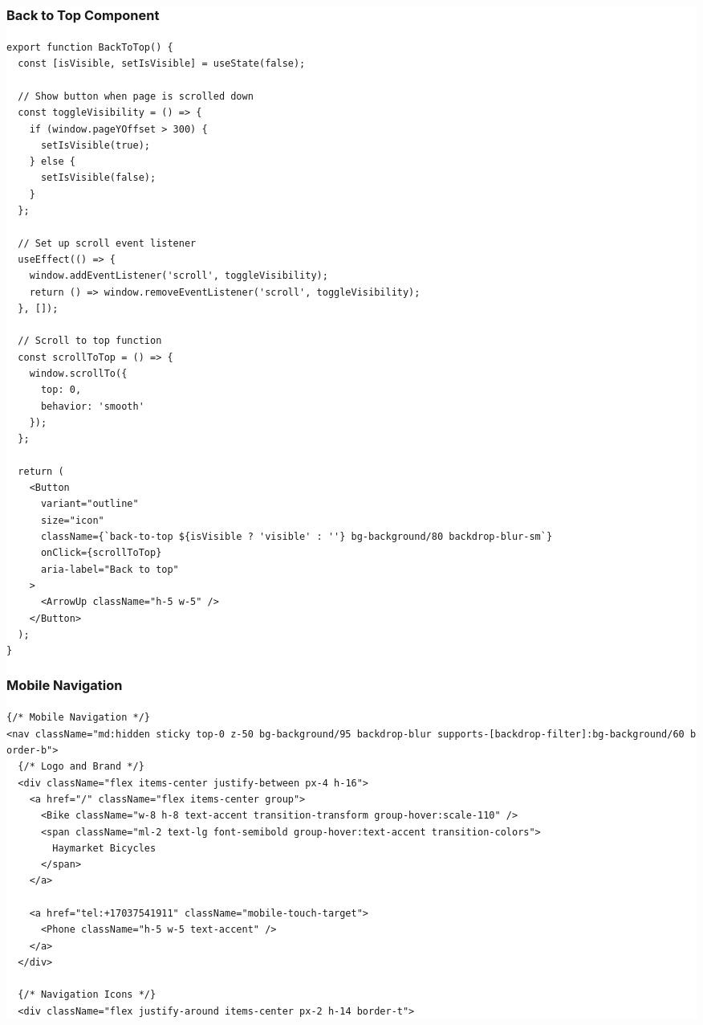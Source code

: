 ### Back to Top Component
```tsx
export function BackToTop() {
  const [isVisible, setIsVisible] = useState(false);

  // Show button when page is scrolled down
  const toggleVisibility = () => {
    if (window.pageYOffset > 300) {
      setIsVisible(true);
    } else {
      setIsVisible(false);
    }
  };

  // Set up scroll event listener
  useEffect(() => {
    window.addEventListener('scroll', toggleVisibility);
    return () => window.removeEventListener('scroll', toggleVisibility);
  }, []);

  // Scroll to top function
  const scrollToTop = () => {
    window.scrollTo({
      top: 0,
      behavior: 'smooth'
    });
  };

  return (
    <Button
      variant="outline"
      size="icon"
      className={`back-to-top ${isVisible ? 'visible' : ''} bg-background/80 backdrop-blur-sm`}
      onClick={scrollToTop}
      aria-label="Back to top"
    >
      <ArrowUp className="h-5 w-5" />
    </Button>
  );
}
```

### Mobile Navigation
```tsx
{/* Mobile Navigation */}
<nav className="md:hidden sticky top-0 z-50 bg-background/95 backdrop-blur supports-[backdrop-filter]:bg-background/60 border-b">
  {/* Logo and Brand */}
  <div className="flex items-center justify-between px-4 h-16">
    <a href="/" className="flex items-center group">
      <Bike className="w-8 h-8 text-accent transition-transform group-hover:scale-110" />
      <span className="ml-2 text-lg font-semibold group-hover:text-accent transition-colors">
        Haymarket Bicycles
      </span>
    </a>
    
    <a href="tel:+17037541911" className="mobile-touch-target">
      <Phone className="h-5 w-5 text-accent" />
    </a>
  </div>

  {/* Navigation Icons */}
  <div className="flex justify-around items-center px-2 h-14 border-t">
```